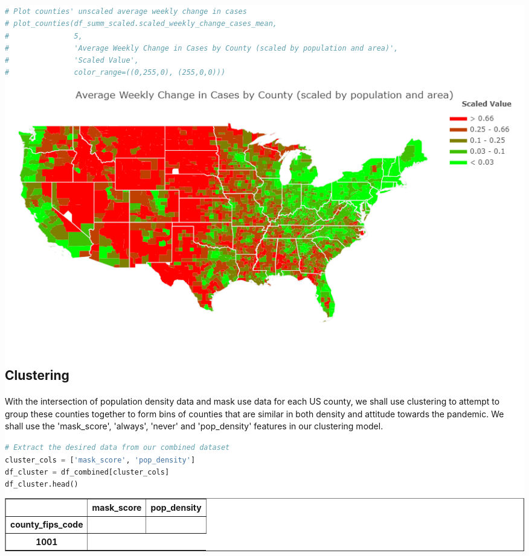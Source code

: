 ```python
# Plot counties' unscaled average weekly change in cases
# plot_counties(df_summ_scaled.scaled_weekly_change_cases_mean, 
#               5, 
#               'Average Weekly Change in Cases by County (scaled by population and area)', 
#               'Scaled Value',
#               color_range=((0,255,0), (255,0,0)))
```
![png](mask-use_files/cases-growth-scaled.png)

## Clustering
With the intersection of population density data and mask use data for each US county, we shall use clustering to attempt to group these counties together to form bins of counties that are similar in both density and attitude towards the pandemic. We shall use the 'mask_score', 'always', 'never' and 'pop_density' features in our clustering model.


```python
# Extract the desired data from our combined dataset
cluster_cols = ['mask_score', 'pop_density']
df_cluster = df_combined[cluster_cols]
df_cluster.head()
```




<div>
<table border="1" class="dataframe">
  <thead>
    <tr style="text-align: right;">
      <th></th>
      <th>mask_score</th>
      <th>pop_density</th>
    </tr>
    <tr>
      <th>county_fips_code</th>
      <th></th>
      <th></th>
    </tr>
  </thead>
  <tbody>
    <tr>
      <th>1001</th>